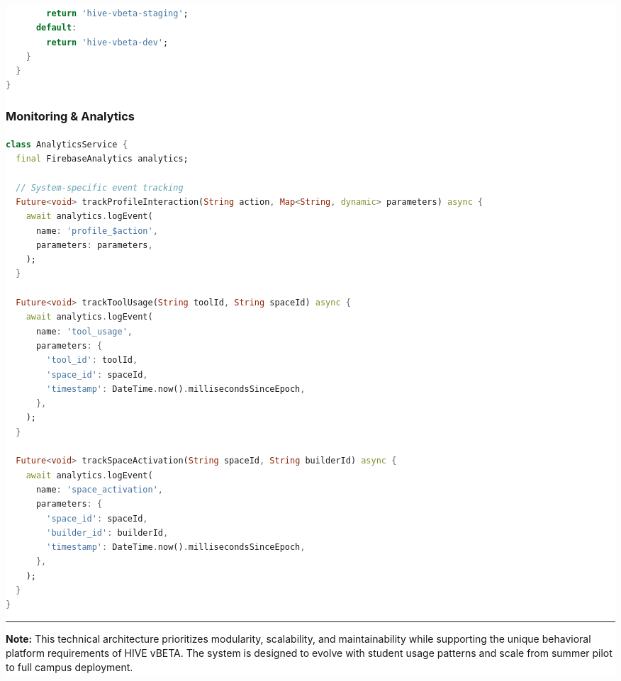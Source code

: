 ```dart
        return 'hive-vbeta-staging';
      default:
        return 'hive-vbeta-dev';
    }
  }
}
```

### Monitoring & Analytics

```dart
class AnalyticsService {
  final FirebaseAnalytics analytics;
  
  // System-specific event tracking
  Future<void> trackProfileInteraction(String action, Map<String, dynamic> parameters) async {
    await analytics.logEvent(
      name: 'profile_$action',
      parameters: parameters,
    );
  }
  
  Future<void> trackToolUsage(String toolId, String spaceId) async {
    await analytics.logEvent(
      name: 'tool_usage',
      parameters: {
        'tool_id': toolId,
        'space_id': spaceId,
        'timestamp': DateTime.now().millisecondsSinceEpoch,
      },
    );
  }
  
  Future<void> trackSpaceActivation(String spaceId, String builderId) async {
    await analytics.logEvent(
      name: 'space_activation',
      parameters: {
        'space_id': spaceId,
        'builder_id': builderId,
        'timestamp': DateTime.now().millisecondsSinceEpoch,
      },
    );
  }
}
```

---

**Note:** This technical architecture prioritizes modularity, scalability, and maintainability while supporting the unique behavioral platform requirements of HIVE vBETA. The system is designed to evolve with student usage patterns and scale from summer pilot to full campus deployment. 